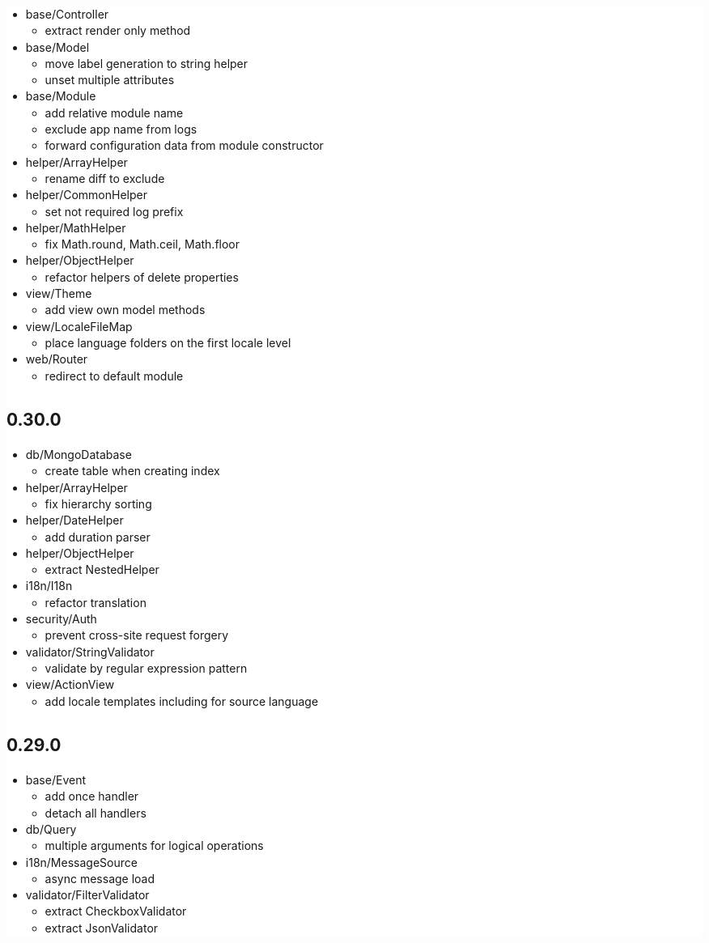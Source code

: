 * base/Controller
    - extract render only method
* base/Model
    - move label generation to string helper
    - unset multiple attributes
* base/Module
    - add relative module name
    - exclude app name from logs
    - forward configuration data from module constructor
* helper/ArrayHelper
    - rename diff to exclude
* helper/CommonHelper
    - set not required log prefix
* helper/MathHelper
    - fix Math.round, Math.ceil, Math.floor
* helper/ObjectHelper
    - refactor helpers of delete properties
* view/Theme
    - add view own model methods
* view/LocaleFileMap
    - place language folders on the first locale level
* web/Router
    - redirect to default module

## 0.30.0

* db/MongoDatabase
    - create table when creating index
* helper/ArrayHelper
    - fix hierarchy sorting
* helper/DateHelper
    - add duration parser
* helper/ObjectHelper
    - extract NestedHelper
* i18n/I18n
    - refactor translation
* security/Auth
    - prevent cross-site request forgery
* validator/StringValidator
    - validate by regular expression pattern
* view/ActionView
    - add locale templates including for source language

## 0.29.0

* base/Event
    - add once handler
    - detach all handlers
* db/Query
    - multiple arguments for logical operations
* i18n/MessageSource
    - async message load
* validator/FilterValidator
    - extract CheckboxValidator
    - extract JsonValidator
